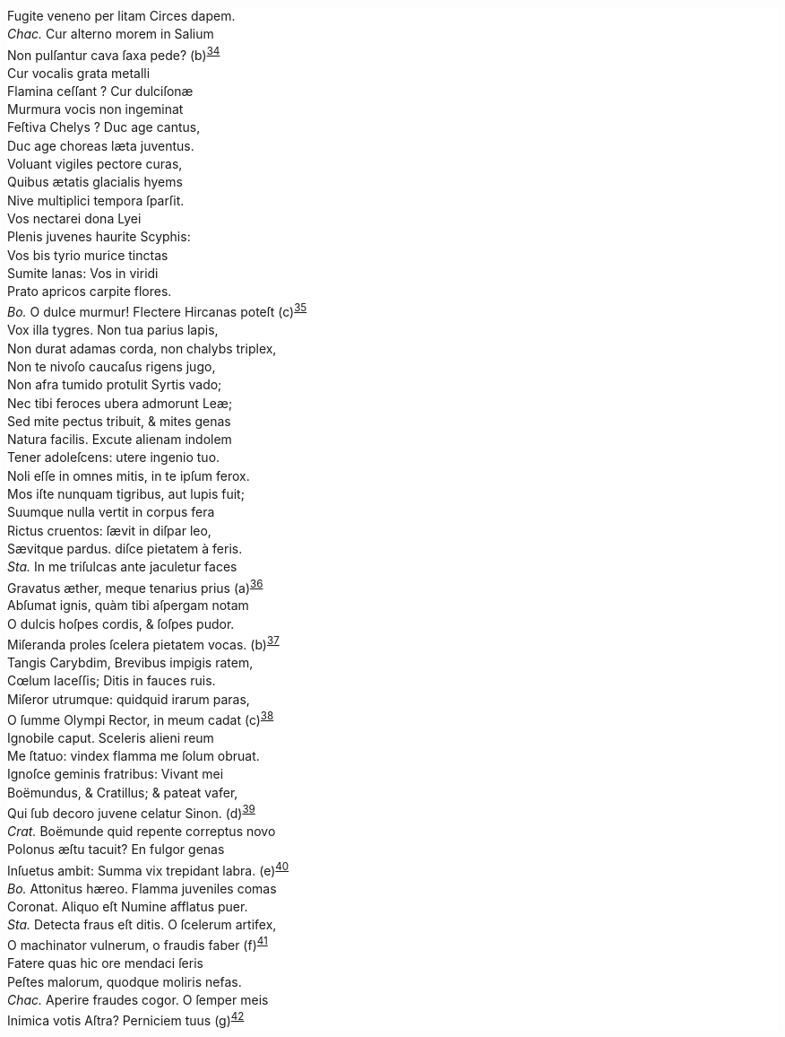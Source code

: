 Fugite veneno per litam Circes dapem.<br />
<em>Chac.</em> Cur alterno morem in Salium<br />
Non pulſantur cava ſaxa pede? (b)<sup><a id="fnr.34" class="footref" href="#fn.34" role="doc-backlink">34</a></sup><br />
Cur vocalis grata metalli<br />
Flamina ceſſant ? Cur dulciſonæ<br />
Murmura vocis non ingeminat<br />
Feſtiva Chelys ? Duc age cantus,<br />
Duc age choreas læta juventus.<br />
Voluant vigiles pectore curas,<br />
Quibus ætatis glacialis hyems<br />
Nive multiplici tempora ſparſit.<br />
Vos nectarei dona Lyei<br />
Plenis juvenes haurite Scyphis:<br />
Vos bis tyrio murice tinctas<br />
Sumite lanas: Vos in viridi<br />
Prato apricos carpite flores.<br />
<em>Bo.</em> O dulce murmur! Flectere Hircanas poteſt (c)<sup><a id="fnr.35" class="footref" href="#fn.35" role="doc-backlink">35</a></sup><br />
Vox illa tygres. Non tua parius lapis,<br />
Non durat adamas corda, non chalybs triplex,<br />
Non te nivoſo caucaſus rigens jugo,<br />
Non afra tumido protulit Syrtis vado;<br />
Nec tibi feroces ubera admorunt Leæ;<br />
Sed mite pectus tribuit, & mites genas<br />
Natura facilis. Excute alienam indolem<br />
Tener adoleſcens: utere ingenio tuo.<br />
Noli eſſe in omnes mitis, in te ipſum ferox.<br />
Mos iſte nunquam tigribus, aut lupis fuit;<br />
Suumque nulla vertit in corpus fera<br />
Rictus cruentos: ſævit in diſpar leo,<br />
Sævitque pardus. diſce pietatem à feris.<br />
<em>Sta.</em> In me triſulcas ante jaculetur faces<br />
Gravatus æther, meque tenarius prius (a)<sup><a id="fnr.36" class="footref" href="#fn.36" role="doc-backlink">36</a></sup><br />
Abſumat ignis, quàm tibi aſpergam notam<br />
O dulcis hoſpes cordis, & ſoſpes pudor.<br />
Miſeranda proles ſcelera pietatem vocas. (b)<sup><a id="fnr.37" class="footref" href="#fn.37" role="doc-backlink">37</a></sup><br />
Tangis Carybdim, Brevibus impigis ratem,<br />
Cœlum laceſſis; Ditis in fauces ruis.<br />
Miſeror utrumque: quidquid irarum paras,<br />
O ſumme Olympi Rector, in meum cadat (c)<sup><a id="fnr.38" class="footref" href="#fn.38" role="doc-backlink">38</a></sup><br />
Ignobile caput. Sceleris alieni reum<br />
Me ſtatuo: vindex flamma me ſolum obruat.<br />
Ignoſce geminis fratribus: Vivant mei<br />
Boëmundus, & Cratillus; & pateat vafer,<br />
Qui ſub decoro juvene celatur Sinon. (d)<sup><a id="fnr.39" class="footref" href="#fn.39" role="doc-backlink">39</a></sup><br />
<em>Crat.</em> Boëmunde quid repente correptus novo<br />
Polonus æſtu tacuit? En fulgor genas<br />
Inſuetus ambit: Summa vix trepidant labra. (e)<sup><a id="fnr.40" class="footref" href="#fn.40" role="doc-backlink">40</a></sup><br />
<em>Bo.</em> Attonitus hæreo. Flamma juveniles comas<br />
Coronat. Aliquo eſt Numine afflatus puer.<br />
<em>Sta.</em> Detecta fraus eſt ditis. O ſcelerum artifex,<br />
O machinator vulnerum, o fraudis faber (f)<sup><a id="fnr.41" class="footref" href="#fn.41" role="doc-backlink">41</a></sup><br />
Fatere quas hic ore mendaci ſeris<br />
Peſtes malorum, quodque moliris nefas.<br />
<em>Chac.</em> Aperire fraudes cogor. O ſemper meis<br />
Inimica votis Aſtra? Perniciem tuus (g)<sup><a id="fnr.42" class="footref" href="#fn.42" role="doc-backlink">42</a></sup><br />